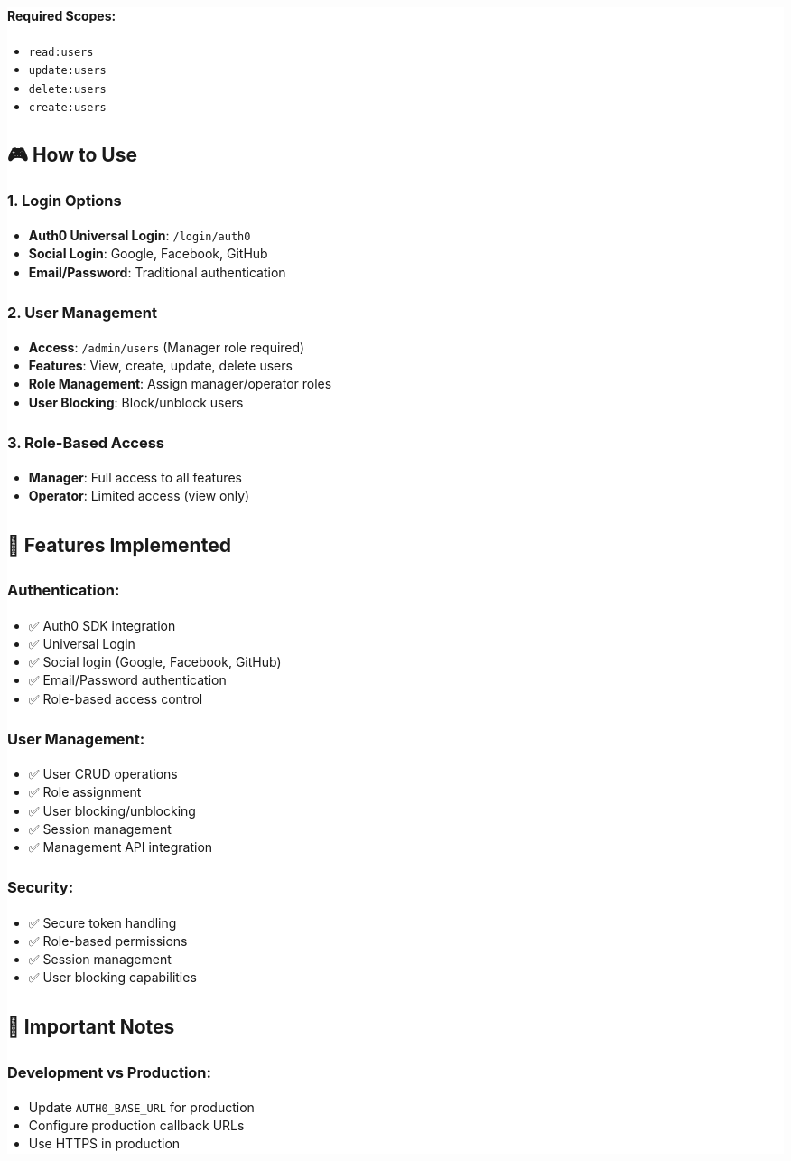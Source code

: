 #### **Required Scopes:**
- `read:users`
- `update:users`
- `delete:users`
- `create:users`

## 🎮 **How to Use**

### **1. Login Options**
- **Auth0 Universal Login**: `/login/auth0`
- **Social Login**: Google, Facebook, GitHub
- **Email/Password**: Traditional authentication

### **2. User Management**
- **Access**: `/admin/users` (Manager role required)
- **Features**: View, create, update, delete users
- **Role Management**: Assign manager/operator roles
- **User Blocking**: Block/unblock users

### **3. Role-Based Access**
- **Manager**: Full access to all features
- **Operator**: Limited access (view only)

## 🔧 **Features Implemented**

### **Authentication:**
- ✅ Auth0 SDK integration
- ✅ Universal Login
- ✅ Social login (Google, Facebook, GitHub)
- ✅ Email/Password authentication
- ✅ Role-based access control

### **User Management:**
- ✅ User CRUD operations
- ✅ Role assignment
- ✅ User blocking/unblocking
- ✅ Session management
- ✅ Management API integration

### **Security:**
- ✅ Secure token handling
- ✅ Role-based permissions
- ✅ Session management
- ✅ User blocking capabilities

## 🚨 **Important Notes**

### **Development vs Production:**
- Update `AUTH0_BASE_URL` for production
- Configure production callback URLs
- Use HTTPS in production
